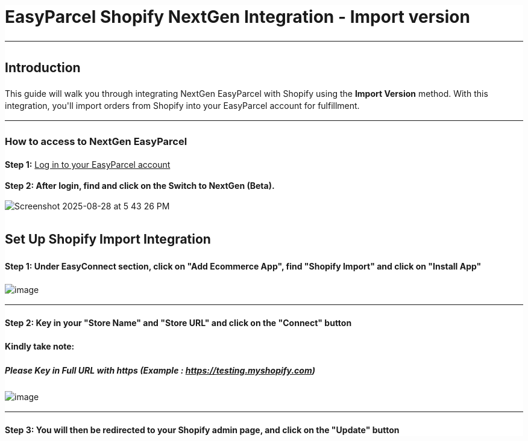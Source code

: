 # EasyParcel Shopify NextGen Integration - Import version 

---

## Introduction
This guide will walk you through integrating NextGen EasyParcel with Shopify using the **Import Version** method. With this integration, you'll import orders from Shopify into your EasyParcel account for fulfillment.

---

### How to access to NextGen EasyParcel

**Step 1:** [Log in to your EasyParcel account](https://account.easyparcel.com/login?client_id=c575e8cd-aa46-46db-8308-e18d25bb76c6&redirect_uri=https%3A%2F%2Fapp.easyparcel.com%2Feasyaccount%2Fcallback&state=eyJjbGllbnRfaWQiOiI1M2FmYmQzMS05OGI2LTQ3ODctOWYzOC1kMDY5ZGRkN2RiM2QiLCJyZWRpcmVjdF91cmkiOiJodHRwczovL2FwcC5lYXN5cGFyY2VsLmNvbS9sb2dpbi9vYXV0aC9jYWxsYmFjayIsInN0YXRlIjoie30iLCJjb3VudHJ5IjoibXkiLCJsYW5nIjoiZW4ifQ%3D%3D&country=my)

**Step 2: After login, find and click on the Switch to NextGen (Beta).** 

<img width="1258" height="416" alt="Screenshot 2025-08-28 at 5 43 26 PM" src="https://github.com/user-attachments/assets/32e4d15b-eb87-4662-9892-8dc37a4ae529" />



## Set Up Shopify Import Integration
#### **Step 1:** Under EasyConnect section, click on "Add Ecommerce App", find "Shopify Import" and click on "Install App"

<img width="1280" height="631" alt="image" src="https://github.com/user-attachments/assets/6e3732c0-590e-4103-80c4-af82d0540643" />

---

#### **Step 2:**  Key in your "Store Name" and "Store URL" and click on the "Connect" button 

#### Kindly take note: 
##### Please Key in Full URL with https (Example : https://testing.myshopify.com)

<img width="2560" height="1400" alt="image" src="https://github.com/user-attachments/assets/b0380c5e-7a8f-4fe3-81cd-c84c04e10ccc" />





---

#### **Step 3:** You will then be redirected to your Shopify admin page, and click on the "Update" button
